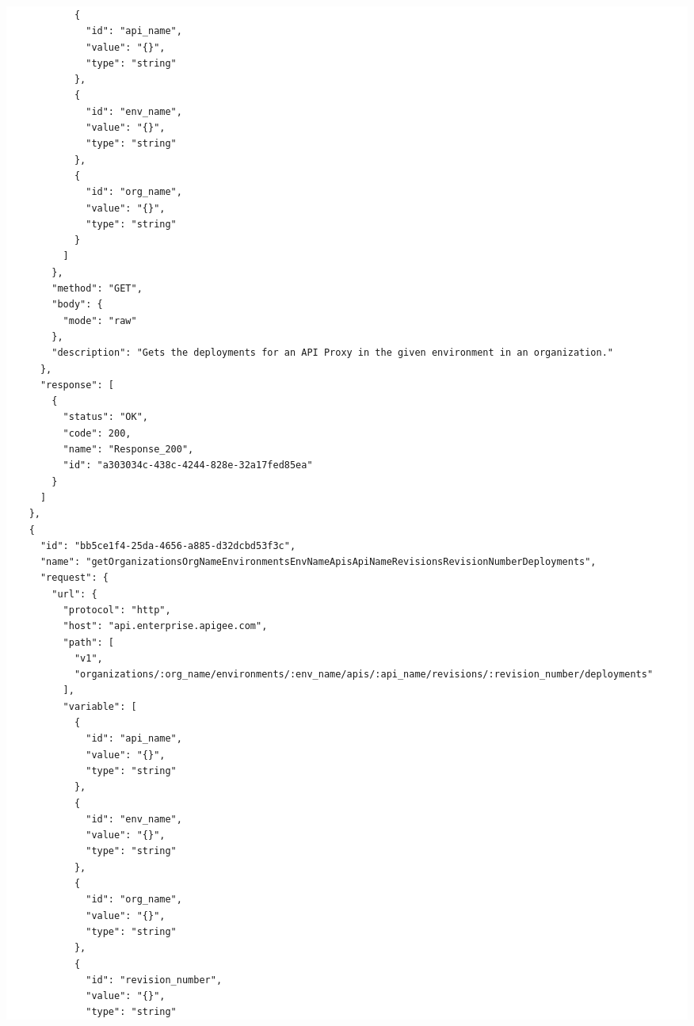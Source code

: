                 {
                  "id": "api_name",
                  "value": "{}",
                  "type": "string"
                },
                {
                  "id": "env_name",
                  "value": "{}",
                  "type": "string"
                },
                {
                  "id": "org_name",
                  "value": "{}",
                  "type": "string"
                }
              ]
            },
            "method": "GET",
            "body": {
              "mode": "raw"
            },
            "description": "Gets the deployments for an API Proxy in the given environment in an organization."
          },
          "response": [
            {
              "status": "OK",
              "code": 200,
              "name": "Response_200",
              "id": "a303034c-438c-4244-828e-32a17fed85ea"
            }
          ]
        },
        {
          "id": "bb5ce1f4-25da-4656-a885-d32dcbd53f3c",
          "name": "getOrganizationsOrgNameEnvironmentsEnvNameApisApiNameRevisionsRevisionNumberDeployments",
          "request": {
            "url": {
              "protocol": "http",
              "host": "api.enterprise.apigee.com",
              "path": [
                "v1",
                "organizations/:org_name/environments/:env_name/apis/:api_name/revisions/:revision_number/deployments"
              ],
              "variable": [
                {
                  "id": "api_name",
                  "value": "{}",
                  "type": "string"
                },
                {
                  "id": "env_name",
                  "value": "{}",
                  "type": "string"
                },
                {
                  "id": "org_name",
                  "value": "{}",
                  "type": "string"
                },
                {
                  "id": "revision_number",
                  "value": "{}",
                  "type": "string"